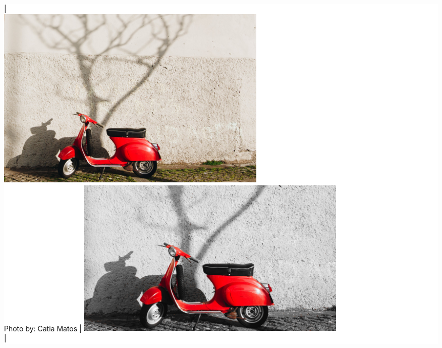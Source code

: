 | <br><img src="https://github.com/aaronmills0/image-editor/blob/main/readme_images/catia_matos.jpeg" width="500"><br>Photo by: Catia Matos |  <img src="https://github.com/aaronmills0/image-editor/blob/main/readme_images/catia_matos_edited.jpeg" width="500"><br> |